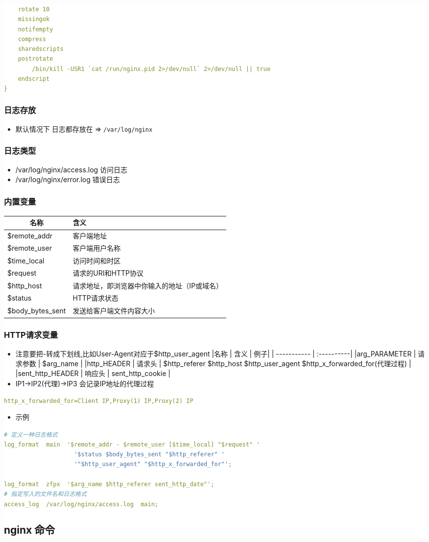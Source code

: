 ```yaml
    rotate 10
    missingok
    notifempty
    compress
    sharedscripts
    postrotate
        /bin/kill -USR1 `cat /run/nginx.pid 2>/dev/null` 2>/dev/null || true
    endscript
}
```
### 日志存放
- 默认情况下 日志都存放在 => `/var/log/nginx`
### 日志类型
- /var/log/nginx/access.log 访问日志
- /var/log/nginx/error.log 错误日志
### 内置变量

| 名称        | 含义           | 
| ----------- | :----------|
|$remote_addr |	客户端地址 |
|$remote_user |	客户端用户名称 |
|$time_local |	访问时间和时区 |
|$request |	请求的URI和HTTP协议 |
|$http_host |	请求地址，即浏览器中你输入的地址（IP或域名）|
|$status |	HTTP请求状态 |
|$body_bytes_sent |	发送给客户端文件内容大小 |
### HTTP请求变量
- 注意要把-转成下划线,比如User-Agent对应于$http_user_agent
|名称 |	含义 |	例子|
| ----------- | :----------|
|arg_PARAMETER |	请求参数 |	$arg_name |
|http_HEADER |	请求头 |	$http_referer $http_host $http_user_agent $http_x_forwarded_for(代理过程) |
|sent_http_HEADER |	响应头 |	sent_http_cookie |
- IP1->IP2(代理)->IP3 会记录IP地址的代理过程
```yaml
http_x_forwarded_for=Client IP,Proxy(1) IP,Proxy(2) IP
```
- 示例
```yaml
# 定义一种日志格式 
log_format  main  '$remote_addr - $remote_user [$time_local] "$request" '
                    '$status $body_bytes_sent "$http_referer" '
                    '"$http_user_agent" "$http_x_forwarded_for"';

log_format  zfpx  '$arg_name $http_referer sent_http_date"';
# 指定写入的文件名和日志格式
access_log  /var/log/nginx/access.log  main;   
```
## nginx 命令
